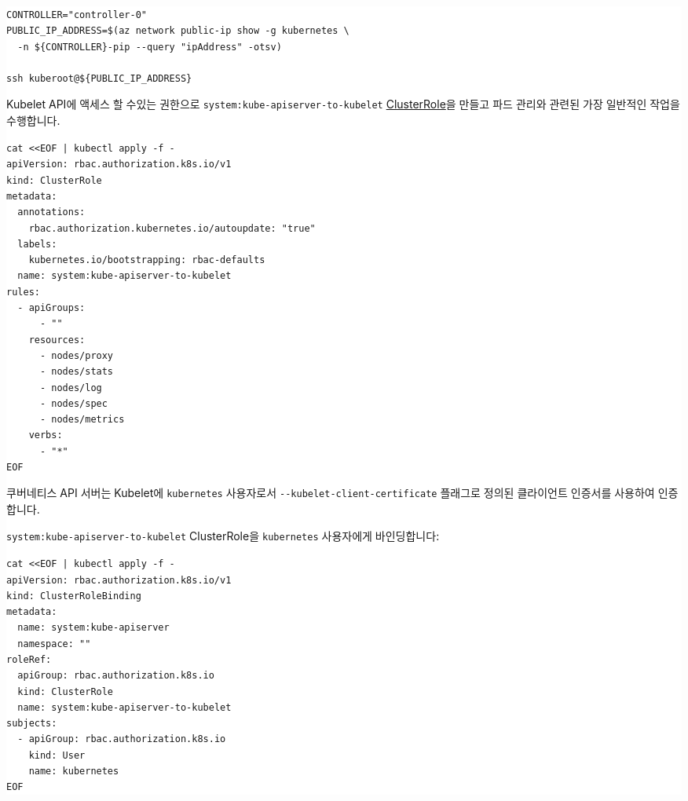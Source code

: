 ```shell
CONTROLLER="controller-0"
PUBLIC_IP_ADDRESS=$(az network public-ip show -g kubernetes \
  -n ${CONTROLLER}-pip --query "ipAddress" -otsv)

ssh kuberoot@${PUBLIC_IP_ADDRESS}
```

Kubelet API에 액세스 할 수있는 권한으로 `system:kube-apiserver-to-kubelet` [ClusterRole](https://kubernetes.io/docs/admin/authorization/rbac/#role-and-clusterrole)을 만들고 파드 관리와 관련된 가장 일반적인 작업을 수행합니다.

```shell
cat <<EOF | kubectl apply -f -
apiVersion: rbac.authorization.k8s.io/v1
kind: ClusterRole
metadata:
  annotations:
    rbac.authorization.kubernetes.io/autoupdate: "true"
  labels:
    kubernetes.io/bootstrapping: rbac-defaults
  name: system:kube-apiserver-to-kubelet
rules:
  - apiGroups:
      - ""
    resources:
      - nodes/proxy
      - nodes/stats
      - nodes/log
      - nodes/spec
      - nodes/metrics
    verbs:
      - "*"
EOF
```

쿠버네티스 API 서버는 Kubelet에 `kubernetes` 사용자로서 `--kubelet-client-certificate` 플래그로 정의된 클라이언트 인증서를 사용하여 인증합니다.

`system:kube-apiserver-to-kubelet` ClusterRole을 `kubernetes` 사용자에게 바인딩합니다:

```shell
cat <<EOF | kubectl apply -f -
apiVersion: rbac.authorization.k8s.io/v1
kind: ClusterRoleBinding
metadata:
  name: system:kube-apiserver
  namespace: ""
roleRef:
  apiGroup: rbac.authorization.k8s.io
  kind: ClusterRole
  name: system:kube-apiserver-to-kubelet
subjects:
  - apiGroup: rbac.authorization.k8s.io
    kind: User
    name: kubernetes
EOF
```
